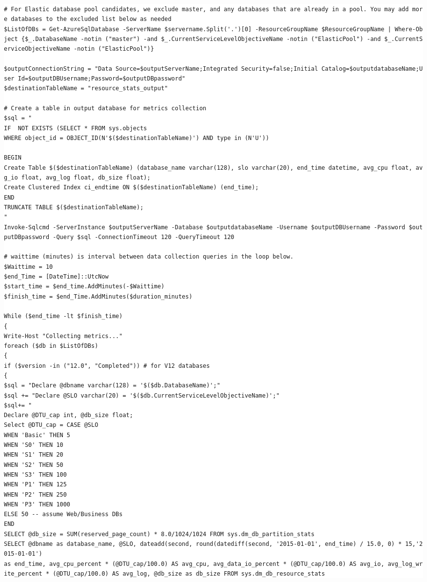     # For Elastic database pool candidates, we exclude master, and any databases that are already in a pool. You may add more databases to the excluded list below as needed
    $ListOfDBs = Get-AzureSqlDatabase -ServerName $servername.Split('.')[0] -ResourceGroupName $ResourceGroupName | Where-Object {$_.DatabaseName -notin ("master") -and $_.CurrentServiceLevelObjectiveName -notin ("ElasticPool") -and $_.CurrentServiceObjectiveName -notin ("ElasticPool")}
    
    $outputConnectionString = "Data Source=$outputServerName;Integrated Security=false;Initial Catalog=$outputdatabaseName;User Id=$outputDBUsername;Password=$outputDBpassword"
    $destinationTableName = "resource_stats_output"
    
    # Create a table in output database for metrics collection
    $sql = "
    IF  NOT EXISTS (SELECT * FROM sys.objects 
    WHERE object_id = OBJECT_ID(N'$($destinationTableName)') AND type in (N'U'))
    
    BEGIN
    Create Table $($destinationTableName) (database_name varchar(128), slo varchar(20), end_time datetime, avg_cpu float, avg_io float, avg_log float, db_size float);
    Create Clustered Index ci_endtime ON $($destinationTableName) (end_time);
    END
    TRUNCATE TABLE $($destinationTableName);
    "
    Invoke-Sqlcmd -ServerInstance $outputServerName -Database $outputdatabaseName -Username $outputDBUsername -Password $outputDBpassword -Query $sql -ConnectionTimeout 120 -QueryTimeout 120 
    
    # waittime (minutes) is interval between data collection queries in the loop below.
    $Waittime = 10
    $end_Time = [DateTime]::UtcNow
    $start_time = $end_time.AddMinutes(-$Waittime)
    $finish_time = $end_Time.AddMinutes($duration_minutes)
    
    While ($end_time -lt $finish_time)
    {
    Write-Host "Collecting metrics..." 
    foreach ($db in $ListOfDBs)
    {
    if ($version -in ("12.0", "Completed")) # for V12 databases 
    {
    $sql = "Declare @dbname varchar(128) = '$($db.DatabaseName)';"
    $sql += "Declare @SLO varchar(20) = '$($db.CurrentServiceLevelObjectiveName)';"
    $sql+= "
    Declare @DTU_cap int, @db_size float;
    Select @DTU_cap = CASE @SLO 
    WHEN 'Basic' THEN 5
    WHEN 'S0' THEN 10
    WHEN 'S1' THEN 20
    WHEN 'S2' THEN 50
    WHEN 'S3' THEN 100
    WHEN 'P1' THEN 125
    WHEN 'P2' THEN 250
    WHEN 'P3' THEN 1000
    ELSE 50 -- assume Web/Business DBs
    END
    SELECT @db_size = SUM(reserved_page_count) * 8.0/1024/1024 FROM sys.dm_db_partition_stats
    SELECT @dbname as database_name, @SLO, dateadd(second, round(datediff(second, '2015-01-01', end_time) / 15.0, 0) * 15,'2015-01-01')
    as end_time, avg_cpu_percent * (@DTU_cap/100.0) AS avg_cpu, avg_data_io_percent * (@DTU_cap/100.0) AS avg_io, avg_log_write_percent * (@DTU_cap/100.0) AS avg_log, @db_size as db_size FROM sys.dm_db_resource_stats

[1]: ./media/sql-database-elastic-pool-guidance/one-database.png
[2]: ./media/sql-database-elastic-pool-guidance/four-databases.png
[3]: ./media/sql-database-elastic-pool-guidance/twenty-databases.png